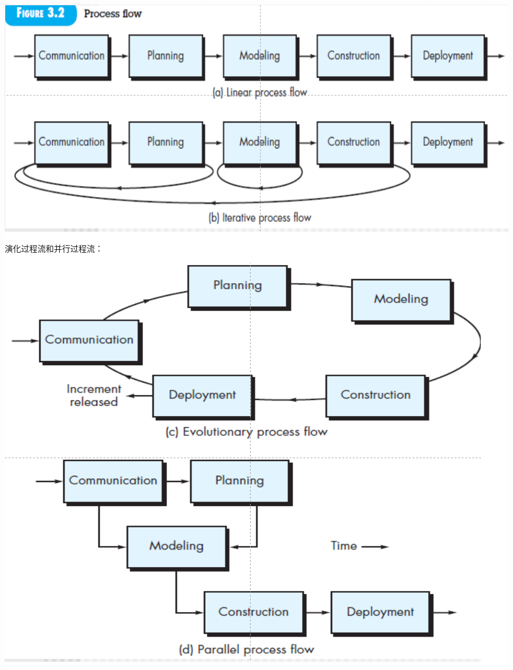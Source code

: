 ![image-20210927104412103](复习提纲.assets/image-20210927104412103.png)

演化过程流和并行过程流：

![image-20210927105215302](复习提纲.assets/image-20210927105215302.png)
